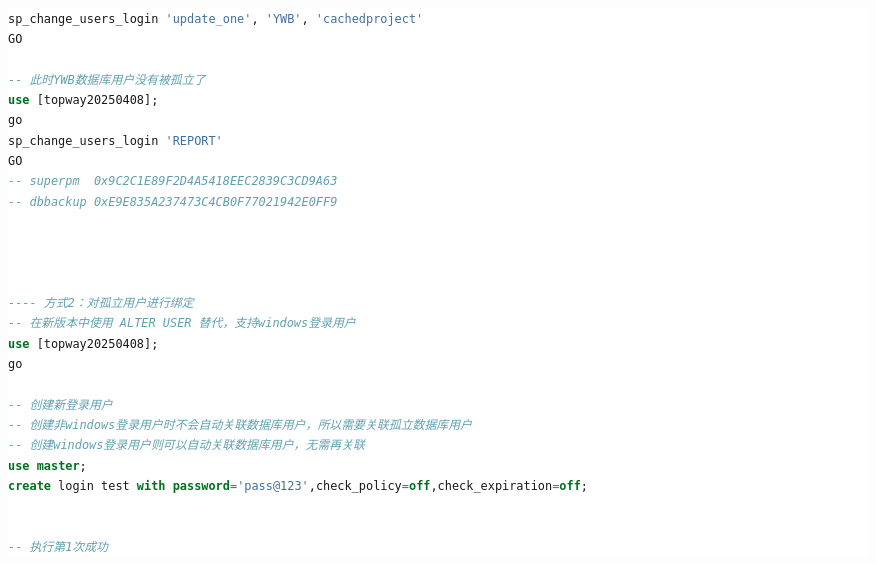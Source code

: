 ```sql
sp_change_users_login 'update_one', 'YWB', 'cachedproject'
GO

-- 此时YWB数据库用户没有被孤立了
use [topway20250408];
go
sp_change_users_login 'REPORT'
GO
-- superpm	0x9C2C1E89F2D4A5418EEC2839C3CD9A63
-- dbbackup	0xE9E835A237473C4CB0F77021942E0FF9




---- 方式2：对孤立用户进行绑定
-- 在新版本中使用 ALTER USER 替代，支持windows登录用户
use [topway20250408];
go

-- 创建新登录用户
-- 创建非windows登录用户时不会自动关联数据库用户，所以需要关联孤立数据库用户
-- 创建windows登录用户则可以自动关联数据库用户，无需再关联
use master; 
create login test with password='pass@123',check_policy=off,check_expiration=off;


-- 执行第1次成功
